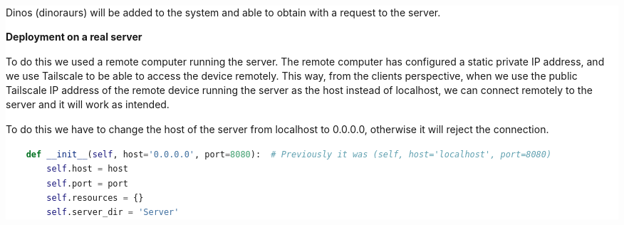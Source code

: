 Dinos (dinoraurs) will be added to the system and able to obtain with a request to the server.


**Deployment on a real server**

To do this we used a remote computer running the server. The remote computer has configured a static private IP address, and we use Tailscale to be able to access the device remotely. This way, from the clients perspective, when we use the public Tailscale IP address of the remote device running the server as the host instead of localhost, we can connect remotely to the server and it will work as intended. 

To do this we have to change the host of the server from localhost to 0.0.0.0, otherwise it will reject the connection.
```python
    def __init__(self, host='0.0.0.0', port=8080):  # Previously it was (self, host='localhost', port=8080)
        self.host = host
        self.port = port
        self.resources = {}
        self.server_dir = 'Server'
```
